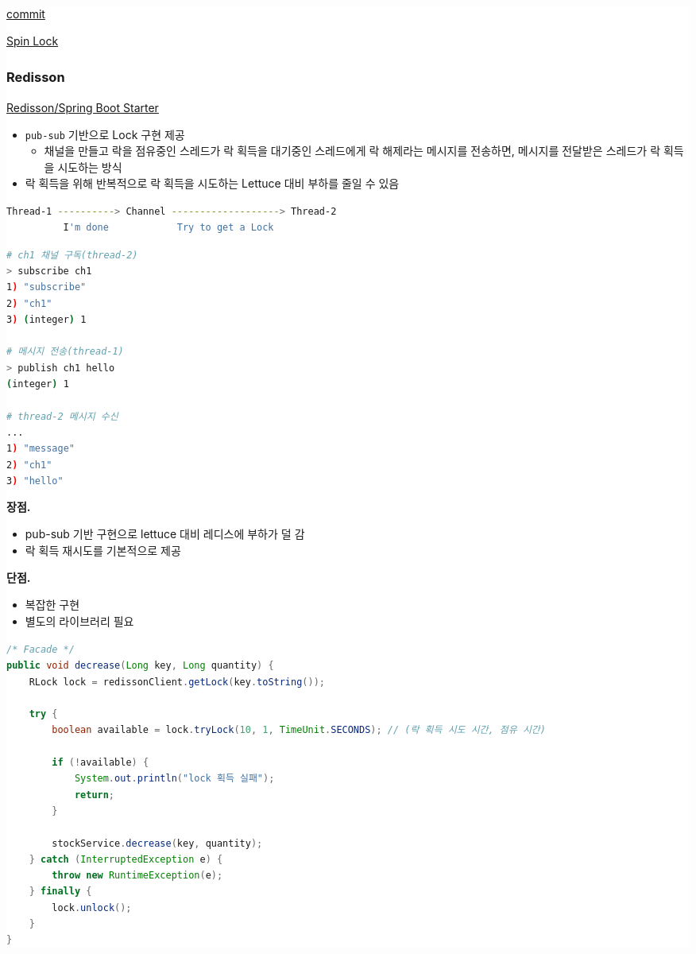 [commit](https://github.com/jihunparkme/Study-project-spring-java/commit/5a916ad7efe8e40d68cce113dc03e8b077c05b5d)

[Spin Lock](https://hogwart-scholars.tistory.com/entry/OS-Spin-Lock-%EC%8A%A4%ED%95%80%EB%9D%BD%EC%97%90-%EB%8C%80%ED%95%B4-%EC%95%8C%EC%95%84%EB%B3%B4%EC%9E%90)

### Redisson

[Redisson/Spring Boot Starter](https://mvnrepository.com/artifact/org.redisson/redisson-spring-boot-starter)

- `pub-sub` 기반으로 Lock 구현 제공
  - 채널을 만들고 락을 점유중인 스레드가 락 획득을 대기중인 스레드에게 락 해제라는 메시지를 전송하면, 메시지를 전달받은 스레드가 락 획득을 시도하는 방식
- 락 획득을 위해 반복적으로 락 획득을 시도하는 Lettuce 대비 부하를 줄일 수 있음

```bash
Thread-1 ----------> Channel -------------------> Thread-2
          I'm done            Try to get a Lock
```

```bash
# ch1 채널 구독(thread-2)
> subscribe ch1
1) "subscribe"
2) "ch1"
3) (integer) 1

# 메시지 전송(thread-1)
> publish ch1 hello
(integer) 1

# thread-2 메시지 수신
...
1) "message"
2) "ch1"
3) "hello"
```

**장점.**
- pub-sub 기반 구현으로 lettuce 대비 레디스에 부하가 덜 감
- 락 획득 재시도를 기본적으로 제공

**단점.**
- 복잡한 구현
- 별도의 라이브러리 필요

```java
/* Facade */
public void decrease(Long key, Long quantity) {
    RLock lock = redissonClient.getLock(key.toString());

    try {
        boolean available = lock.tryLock(10, 1, TimeUnit.SECONDS); // (락 획득 시도 시간, 점유 시간)

        if (!available) {
            System.out.println("lock 획득 실패");
            return;
        }

        stockService.decrease(key, quantity);
    } catch (InterruptedException e) {
        throw new RuntimeException(e);
    } finally {
        lock.unlock();
    }
}
```
